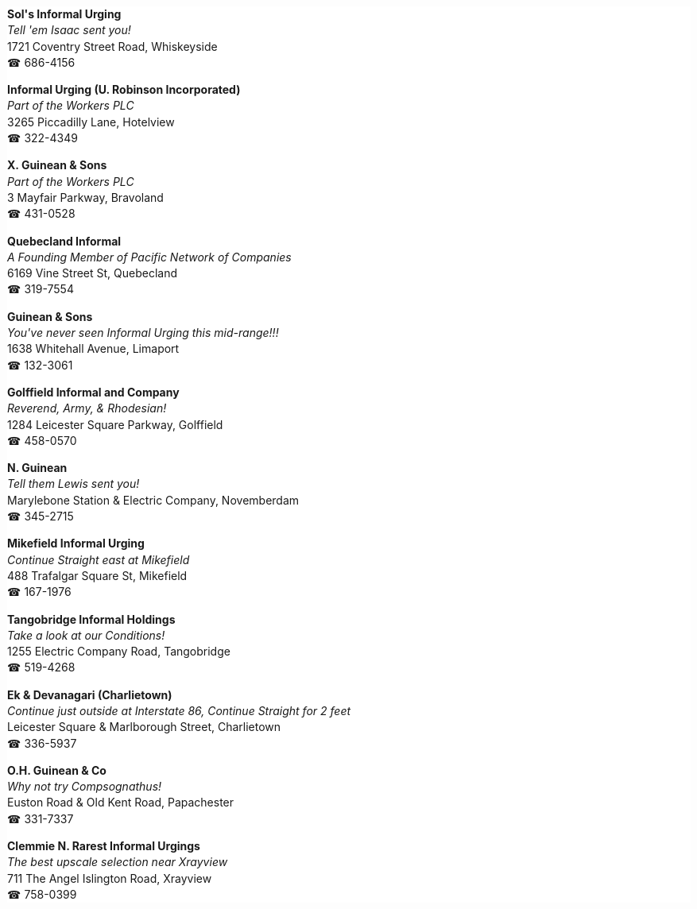 **Sol's Informal Urging**  
_Tell 'em Isaac sent you!_  
1721 Coventry Street Road, Whiskeyside  
☎ 686-4156

**Informal Urging (U. Robinson Incorporated)**  
_Part of the Workers PLC_  
3265 Piccadilly Lane, Hotelview  
☎ 322-4349

**X. Guinean & Sons**  
_Part of the Workers PLC_  
3 Mayfair Parkway, Bravoland  
☎ 431-0528

**Quebecland Informal**  
_A Founding Member of Pacific Network of Companies_  
6169 Vine Street St, Quebecland  
☎ 319-7554

**Guinean & Sons**  
_You've never seen Informal Urging this mid-range!!!_  
1638 Whitehall Avenue, Limaport  
☎ 132-3061

**Golffield Informal and Company**  
_Reverend, Army, & Rhodesian!_  
1284 Leicester Square Parkway, Golffield  
☎ 458-0570

**N. Guinean**  
_Tell them Lewis sent you!_  
Marylebone Station & Electric Company, Novemberdam  
☎ 345-2715

**Mikefield Informal Urging**  
_Continue Straight east at Mikefield_  
488 Trafalgar Square St, Mikefield  
☎ 167-1976

**Tangobridge Informal Holdings**  
_Take a look at our Conditions!_  
1255 Electric Company Road, Tangobridge  
☎ 519-4268

**Ek & Devanagari (Charlietown)**  
_Continue just outside at Interstate 86, Continue Straight for 2 feet_  
Leicester Square & Marlborough Street, Charlietown  
☎ 336-5937

**O.H. Guinean & Co**  
_Why not try Compsognathus!_  
Euston Road & Old Kent Road, Papachester  
☎ 331-7337

**Clemmie N. Rarest Informal Urgings**  
_The best upscale selection near Xrayview_  
711 The Angel Islington Road, Xrayview  
☎ 758-0399
